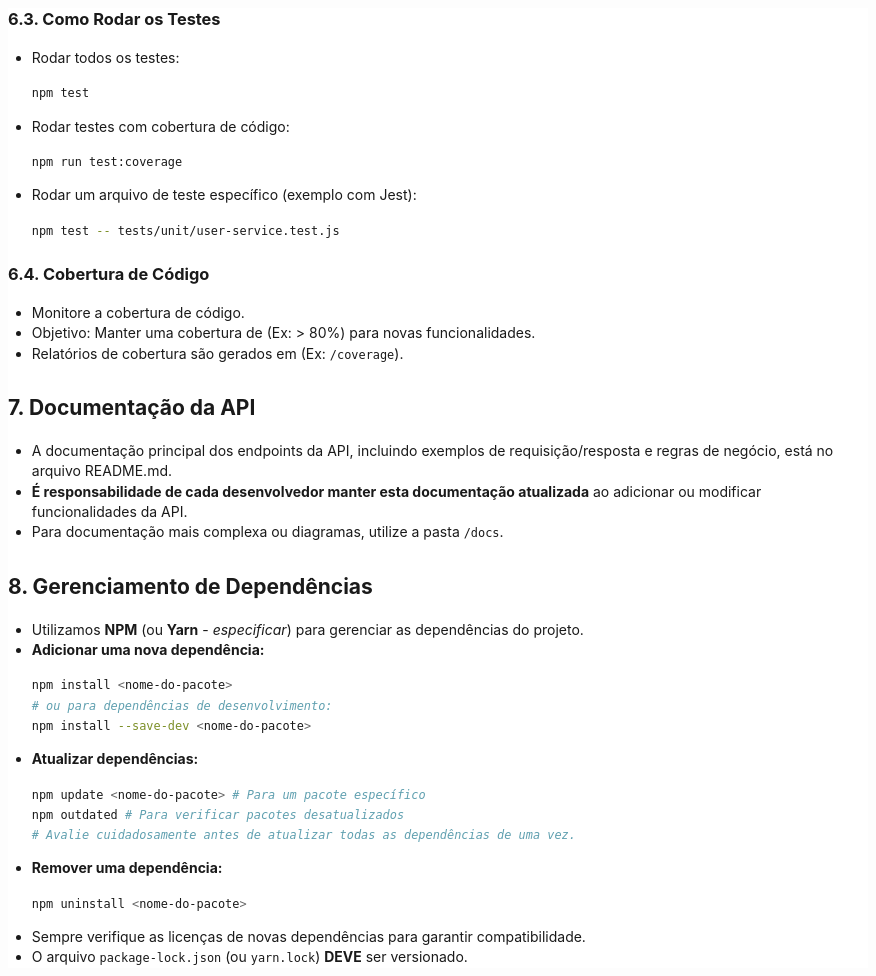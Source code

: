 
### 6.3. Como Rodar os Testes

*   Rodar todos os testes:
    ```bash
    npm test
    ```
*   Rodar testes com cobertura de código:
    ```bash
    npm run test:coverage
    ```
*   Rodar um arquivo de teste específico (exemplo com Jest):
    ```bash
    npm test -- tests/unit/user-service.test.js
    ```

### 6.4. Cobertura de Código

*   Monitore a cobertura de código.
*   Objetivo: Manter uma cobertura de (Ex: > 80%) para novas funcionalidades.
*   Relatórios de cobertura são gerados em (Ex: `/coverage`).

## 7. Documentação da API

*   A documentação principal dos endpoints da API, incluindo exemplos de requisição/resposta e regras de negócio, está no arquivo README.md.
*   **É responsabilidade de cada desenvolvedor manter esta documentação atualizada** ao adicionar ou modificar funcionalidades da API.
*   Para documentação mais complexa ou diagramas, utilize a pasta `/docs`.

## 8. Gerenciamento de Dependências

*   Utilizamos **NPM** (ou **Yarn** - *especificar*) para gerenciar as dependências do projeto.
*   **Adicionar uma nova dependência:**
    ```bash
    npm install <nome-do-pacote>
    # ou para dependências de desenvolvimento:
    npm install --save-dev <nome-do-pacote>
    ```
*   **Atualizar dependências:**
    ```bash
    npm update <nome-do-pacote> # Para um pacote específico
    npm outdated # Para verificar pacotes desatualizados
    # Avalie cuidadosamente antes de atualizar todas as dependências de uma vez.
    ```
*   **Remover uma dependência:**
    ```bash
    npm uninstall <nome-do-pacote>
    ```
*   Sempre verifique as licenças de novas dependências para garantir compatibilidade.
*   O arquivo `package-lock.json` (ou `yarn.lock`) **DEVE** ser versionado.
